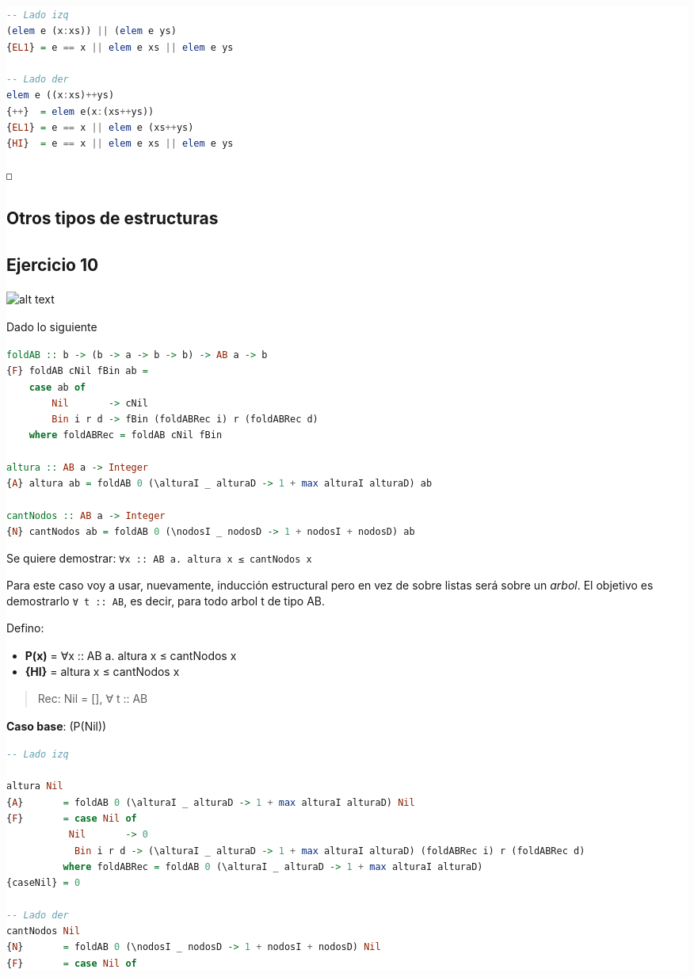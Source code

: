 ```haskell
-- Lado izq
(elem e (x:xs)) || (elem e ys)
{EL1} = e == x || elem e xs || elem e ys

-- Lado der
elem e ((x:xs)++ys)
{++}  = elem e(x:(xs++ys))
{EL1} = e == x || elem e (xs++ys)
{HI}  = e == x || elem e xs || elem e ys

□
```

## Otros tipos de estructuras

## Ejercicio 10

![alt text](image-5.png)

Dado lo siguiente

```haskell
foldAB :: b -> (b -> a -> b -> b) -> AB a -> b
{F} foldAB cNil fBin ab =
    case ab of
        Nil       -> cNil
        Bin i r d -> fBin (foldABRec i) r (foldABRec d) 
    where foldABRec = foldAB cNil fBin

altura :: AB a -> Integer
{A} altura ab = foldAB 0 (\alturaI _ alturaD -> 1 + max alturaI alturaD) ab

cantNodos :: AB a -> Integer
{N} cantNodos ab = foldAB 0 (\nodosI _ nodosD -> 1 + nodosI + nodosD) ab
```

Se quiere demostrar: `∀x :: AB a. altura x ≤ cantNodos x`

Para este caso voy a usar, nuevamente, inducción estructural pero en vez de sobre listas será sobre un *arbol*. El objetivo es demostrarlo `∀ t :: AB`, es decir, para todo arbol t de tipo AB.

Defino:

- **P(x)** = ∀x :: AB a. altura x ≤ cantNodos x
- **{HI}** = altura x ≤ cantNodos x

> Rec: Nil = [], ∀ t :: AB

**Caso base**: (P(Nil))

```haskell
-- Lado izq

altura Nil 
{A}       = foldAB 0 (\alturaI _ alturaD -> 1 + max alturaI alturaD) Nil
{F}       = case Nil of
           Nil       -> 0
            Bin i r d -> (\alturaI _ alturaD -> 1 + max alturaI alturaD) (foldABRec i) r (foldABRec d) 
          where foldABRec = foldAB 0 (\alturaI _ alturaD -> 1 + max alturaI alturaD)
{caseNil} = 0

-- Lado der
cantNodos Nil
{N}       = foldAB 0 (\nodosI _ nodosD -> 1 + nodosI + nodosD) Nil
{F}       = case Nil of
```